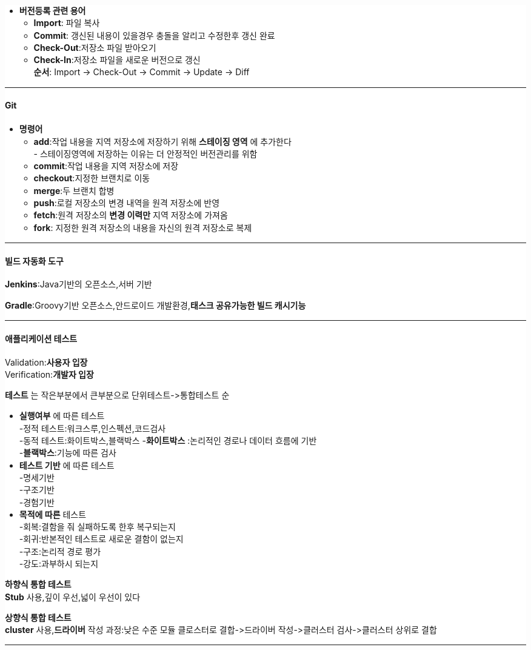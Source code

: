 - __버전등록 관련 용어__  
    - __Import__: 파일 복사  
    - __Commit__: 갱신된 내용이 있을경우 충돌을 알리고 수정한후 갱신 완료  
    - __Check-Out__:저장소 파일 받아오기  
    - __Check-In__:저장소 파일을 새로운 버전으로 갱신  
__순서__: Import -> Check-Out -> Commit -> Update -> Diff
  
---
#### __Git__

- __명령어__  
    * __add__:작업 내용을 지역 저장소에 저장하기 위해 __스테이징 영역__ 에 추가한다  
              - 스테이징영역에 저장하는 이유는 더 안정적인 버전관리를 위함  
    * __commit__:작업 내용을 지역 저장소에 저장  
    * __checkout__:지정한 브랜치로 이동  
    * __merge__:두 브랜치 합병  
    * __push__:로컬 저장소의 변경 내역을 원격 저장소에 반영  
    * __fetch__:원격 저장소의 __변경 이력만__ 지역 저장소에 가져옴  
    * __fork__: 지정한 원격 저장소의 내용을 자신의 원격 저장소로 복제  

---
#### 빌드 자동화 도구
__Jenkins__:Java기반의 오픈소스,서버 기반  

__Gradle__:Groovy기반 오픈소스,안드로이드 개발환경,__태스크 공유가능한 빌드 캐시기능__
  
---
#### 애플리케이션 테스트
Validation:__사용자 입장__   
Verification:__개발자 입장__  
  
__테스트__ 는 작은부분에서 큰부분으로 단위테스트->통합테스트 순  
  
- __실행여부__ 에 따른 테스트  
    -정적 테스트:워크스루,인스펙션,코드검사  
    -동적 테스트:화이트박스,블랙박스
        -__화이트박스__ :논리적인 경로나 데이터 흐름에 기반  
        -__블랙박스__:기능에 따른 검사  
- __테스트 기반__ 에 따른 테스트  
    -명세기반  
    -구조기반  
    -경험기반  
- __목적에 따른__ 테스트  
    -회복:결함을 줘 실패하도록 한후 복구되는지  
    -회귀:반본적인 테스트로 새로운 결함이 없는지  
    -구조:논리적 경로 평가  
    -강도:과부하시 되는지  
  
__하향식 통합 테스트__  
 __Stub__ 사용,깊이 우선,넓이 우선이 있다  
  
__상향식 통합 테스트__  
__cluster__ 사용,__드라이버__ 작성
과정:낮은 수준 모듈 클로스터로 결합->드라이버 작성->클러스터 검사->클러스터 상위로 결합

---